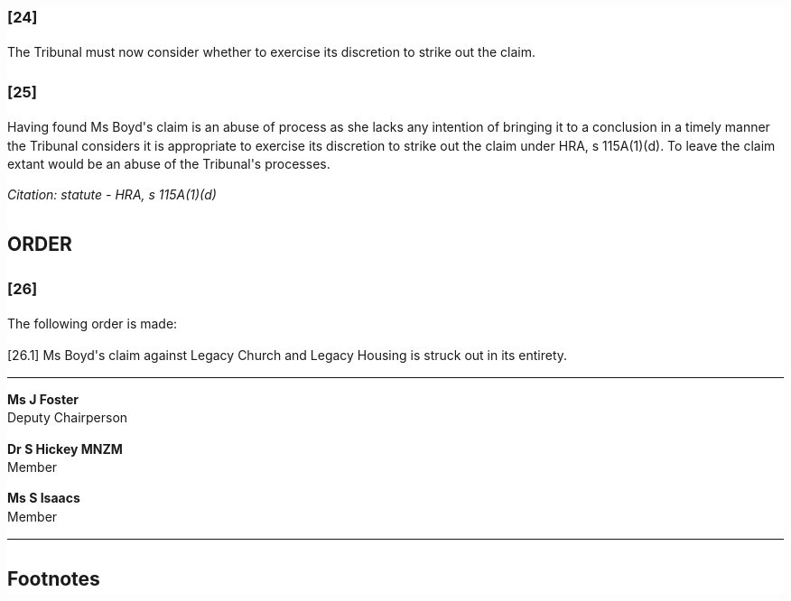 ### [24]
The Tribunal must now consider whether to exercise its discretion to strike out the claim.

### [25]
Having found Ms Boyd's claim is an abuse of process as she lacks any intention of bringing it to a conclusion in a timely manner the Tribunal considers it is appropriate to exercise its discretion to strike out the claim under HRA, s 115A(1)(d). To leave the claim extant would be an abuse of the Tribunal's processes.

*Citation: statute - HRA, s 115A(1)(d)*

## ORDER

### [26]
The following order is made:

[26.1] Ms Boyd's claim against Legacy Church and Legacy Housing is struck out in its entirety.

---

**Ms J Foster**  
Deputy Chairperson

**Dr S Hickey MNZM**  
Member

**Ms S Isaacs**  
Member

---

## Footnotes

[^1]: [This decision is to be cited as Boyd v Legacy Church and Legacy Housing (Strike-Out) [2023] NZHRRT 2.]

